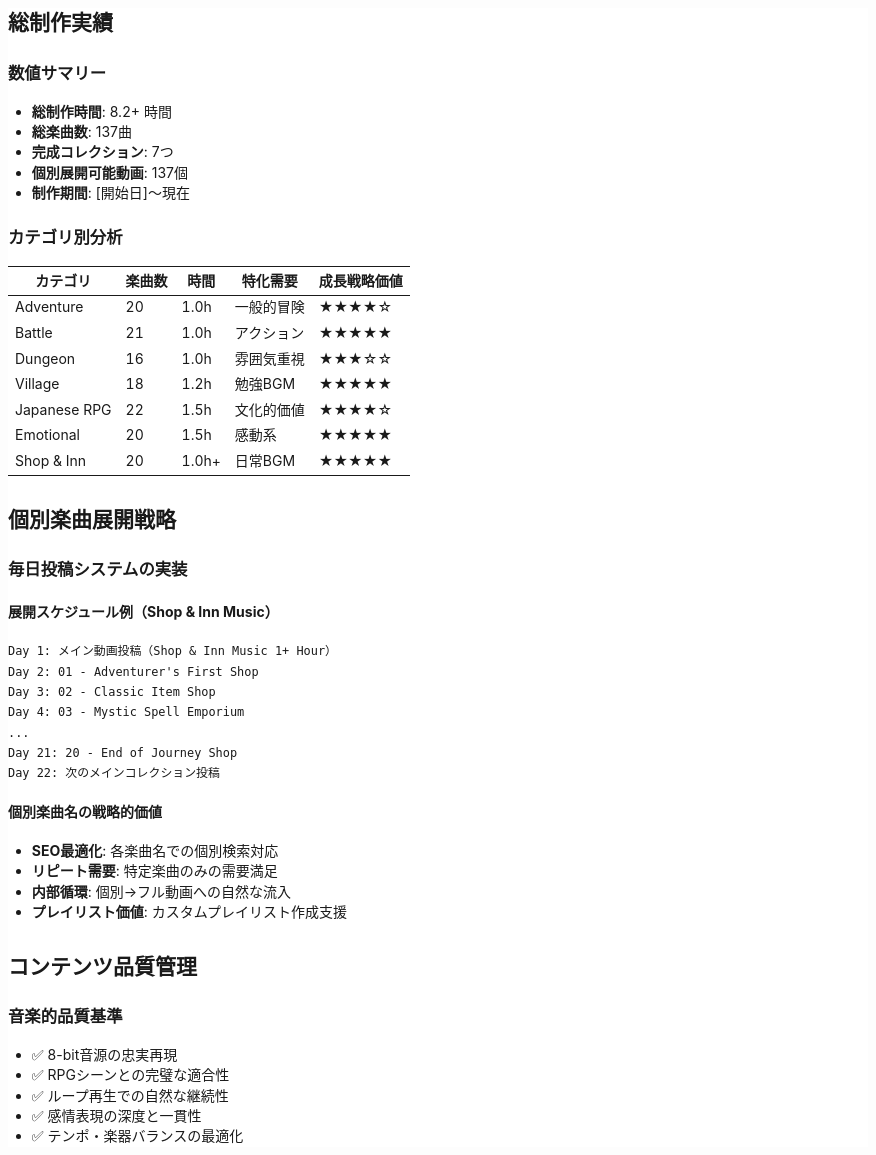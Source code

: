## 総制作実績

### 数値サマリー
- **総制作時間**: 8.2+ 時間
- **総楽曲数**: 137曲
- **完成コレクション**: 7つ
- **個別展開可能動画**: 137個
- **制作期間**: [開始日]〜現在

### カテゴリ別分析
| カテゴリ | 楽曲数 | 時間 | 特化需要 | 成長戦略価値 |
|---------|--------|------|----------|--------------|
| Adventure | 20 | 1.0h | 一般的冒険 | ★★★★☆ |
| Battle | 21 | 1.0h | アクション | ★★★★★ |
| Dungeon | 16 | 1.0h | 雰囲気重視 | ★★★☆☆ |
| Village | 18 | 1.2h | 勉強BGM | ★★★★★ |
| Japanese RPG | 22 | 1.5h | 文化的価値 | ★★★★☆ |
| Emotional | 20 | 1.5h | 感動系 | ★★★★★ |
| Shop & Inn | 20 | 1.0h+ | 日常BGM | ★★★★★ |

## 個別楽曲展開戦略

### 毎日投稿システムの実装

#### 展開スケジュール例（Shop & Inn Music）
```
Day 1: メイン動画投稿（Shop & Inn Music 1+ Hour）
Day 2: 01 - Adventurer's First Shop
Day 3: 02 - Classic Item Shop
Day 4: 03 - Mystic Spell Emporium
...
Day 21: 20 - End of Journey Shop
Day 22: 次のメインコレクション投稿
```

#### 個別楽曲名の戦略的価値
- **SEO最適化**: 各楽曲名での個別検索対応
- **リピート需要**: 特定楽曲のみの需要満足
- **内部循環**: 個別→フル動画への自然な流入
- **プレイリスト価値**: カスタムプレイリスト作成支援

## コンテンツ品質管理

### 音楽的品質基準
- ✅ 8-bit音源の忠実再現
- ✅ RPGシーンとの完璧な適合性
- ✅ ループ再生での自然な継続性
- ✅ 感情表現の深度と一貫性
- ✅ テンポ・楽器バランスの最適化
